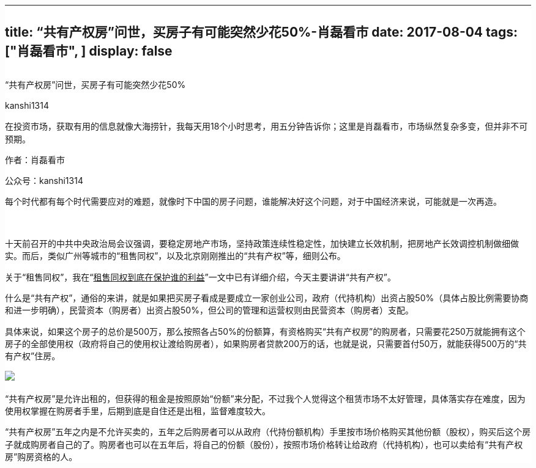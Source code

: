 
---
title:  “共有产权房”问世，买房子有可能突然少花50%-肖磊看市
date: 2017-08-04
tags: ["肖磊看市", ]
display: false
---


## 



“共有产权房”问世，买房子有可能突然少花50%




kanshi1314




在投资市场，获取有用的信息就像大海捞针，我每天用18个小时思考，用五分钟告诉你；这里是肖磊看市，市场纵然复杂多变，但并非不可预期。


作者：肖磊看市

公众号：kanshi1314



每个时代都有每个时代需要应对的难题，就像时下中国的房子问题，谁能解决好这个问题，对于中国经济来说，可能就是一次再造。

&nbsp;

十天前召开的中共中央政治局会议强调，要稳定房地产市场，坚持政策连续性稳定性，加快建立长效机制，把房地产长效调控机制做细做实。而后，类似广州等城市的“租售同权”，以及北京刚刚推出的“共有产权”等，细则公布。



关于“租售同权”，我在“[租售同权到底在保护谁的利益](http://mp.weixin.qq.com/s?__biz=MjM5MDU4MjY2MA==&amp;mid=2652854557&amp;idx=1&amp;sn=62a7d68b89ebcabe5e995eba10b79cb5&amp;chksm=bda96bf68adee2e0c6b471e322a3222d1270490ea359b0c9f10987f2919ddb61c153ce865388&amp;scene=21#wechat_redirect)”一文中已有详细介绍，今天主要讲讲“共有产权”。



什么是“共有产权”，通俗的来讲，就是如果把买房子看成是要成立一家创业公司，政府（代持机构）出资占股50%（具体占股比例需要协商和进一步明确），民营资本（购房者）出资占股50%，但公司的管理和运营权则由民营资本（购房者）支配。



具体来说，如果这个房子的总价是500万，那么按照各占50%的份额算，有资格购买“共有产权房”的购房者，只需要花250万就能拥有这个房子的全部使用权（政府将自己的使用权让渡给购房者），如果购房者贷款200万的话，也就是说，只需要首付50万，就能获得500万的“共有产权”住房。



<img data-s="300,640" data-type="jpeg" src="http://mmbiz.qpic.cn/mmbiz_jpg/rIYcHn0KrPSoCCVsSwjnzXFTUVnQ0SCibSElia9UibTpVFFic5UNmyCHDhrQgGdbibzX6g6RmZZhxMR94WkzW2cYltg/0?wx_fmt=jpeg" class="" data-ratio="0.732" data-w="500" style="width: 100%; height: auto;"/>



“共有产权房”是允许出租的，但获得的租金是按照原始“份额”来分配，不过我个人觉得这个租赁市场不太好管理，具体落实存在难度，因为使用权掌握在购房者手里，后期到底是自住还是出租，监督难度较大。



“共有产权房”五年之内是不允许买卖的，五年之后购房者可以从政府（代持份额机构）手里按市场价格购买其他份额（股权），购买后这个房子就成购房者自己的了。购房者也可以在五年后，将自己的份额（股份），按照市场价格转让给政府（代持机构），也可以卖给有“共有产权房”购房资格的人。

